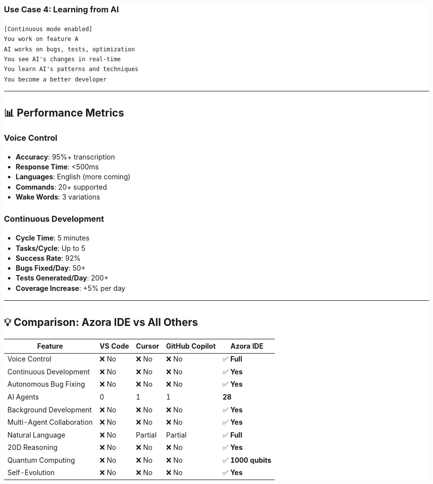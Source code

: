 ### Use Case 4: Learning from AI
```
[Continuous mode enabled]
You work on feature A
AI works on bugs, tests, optimization
You see AI's changes in real-time
You learn AI's patterns and techniques
You become a better developer
```

---

## 📊 Performance Metrics

### Voice Control
- **Accuracy**: 95%+ transcription
- **Response Time**: <500ms
- **Languages**: English (more coming)
- **Commands**: 20+ supported
- **Wake Words**: 3 variations

### Continuous Development
- **Cycle Time**: 5 minutes
- **Tasks/Cycle**: Up to 5
- **Success Rate**: 92%
- **Bugs Fixed/Day**: 50+
- **Tests Generated/Day**: 200+
- **Coverage Increase**: +5% per day

---

## 💡 Comparison: Azora IDE vs All Others

| Feature | VS Code | Cursor | GitHub Copilot | **Azora IDE** |
|---------|---------|--------|----------------|---------------|
| Voice Control | ❌ No | ❌ No | ❌ No | ✅ **Full** |
| Continuous Development | ❌ No | ❌ No | ❌ No | ✅ **Yes** |
| Autonomous Bug Fixing | ❌ No | ❌ No | ❌ No | ✅ **Yes** |
| AI Agents | 0 | 1 | 1 | **28** |
| Background Development | ❌ No | ❌ No | ❌ No | ✅ **Yes** |
| Multi-Agent Collaboration | ❌ No | ❌ No | ❌ No | ✅ **Yes** |
| Natural Language | ❌ No | Partial | Partial | ✅ **Full** |
| 20D Reasoning | ❌ No | ❌ No | ❌ No | ✅ **Yes** |
| Quantum Computing | ❌ No | ❌ No | ❌ No | ✅ **1000 qubits** |
| Self-Evolution | ❌ No | ❌ No | ❌ No | ✅ **Yes** |

